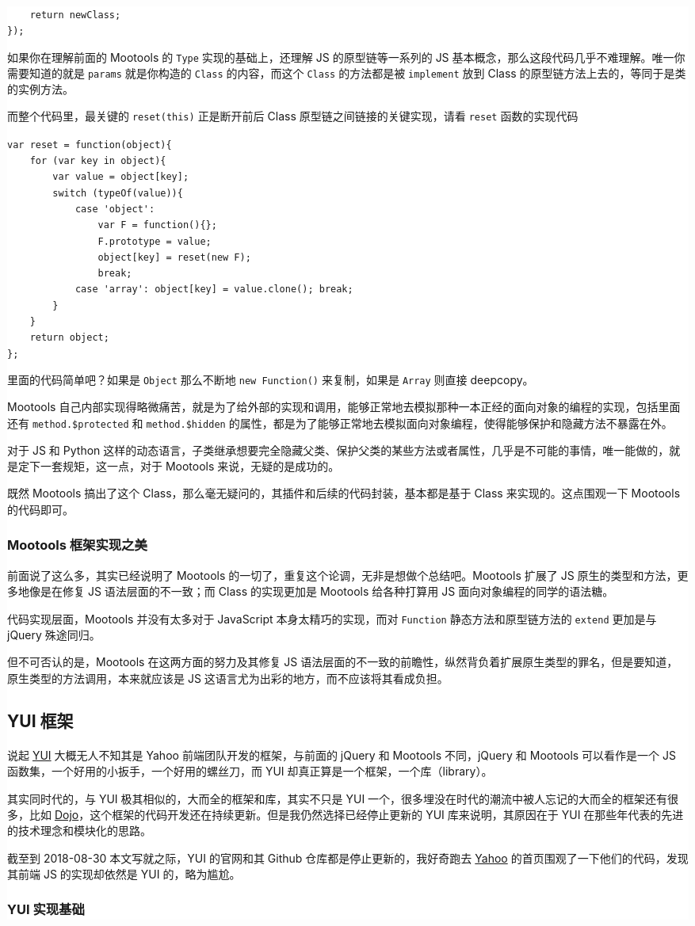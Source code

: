         return newClass;
    });

如果你在理解前面的 Mootools 的 `Type` 实现的基础上，还理解 JS 的原型链等一系列的 JS 基本概念，那么这段代码几乎不难理解。唯一你需要知道的就是 `params` 就是你构造的 `Class` 的内容，而这个 `Class` 的方法都是被 `implement` 放到 Class 的原型链方法上去的，等同于是类的实例方法。

而整个代码里，最关键的 `reset(this)` 正是断开前后 Class 原型链之间链接的关键实现，请看 `reset` 函数的实现代码

    var reset = function(object){
        for (var key in object){
            var value = object[key];
            switch (typeOf(value)){
                case 'object':
                    var F = function(){};
                    F.prototype = value;
                    object[key] = reset(new F);
                    break;
                case 'array': object[key] = value.clone(); break;
            }
        }
        return object;
    };

里面的代码简单吧？如果是 `Object` 那么不断地 `new Function()` 来复制，如果是 `Array` 则直接 deepcopy。

Mootools 自己内部实现得略微痛苦，就是为了给外部的实现和调用，能够正常地去模拟那种一本正经的面向对象的编程的实现，包括里面还有 `method.$protected` 和 `method.$hidden` 的属性，都是为了能够正常地去模拟面向对象编程，使得能够保护和隐藏方法不暴露在外。

对于 JS 和 Python 这样的动态语言，子类继承想要完全隐藏父类、保护父类的某些方法或者属性，几乎是不可能的事情，唯一能做的，就是定下一套规矩，这一点，对于 Mootools 来说，无疑的是成功的。

既然 Mootools 搞出了这个 Class，那么毫无疑问的，其插件和后续的代码封装，基本都是基于 Class 来实现的。这点围观一下 Mootools 的代码即可。

### Mootools 框架实现之美

前面说了这么多，其实已经说明了 Mootools 的一切了，重复这个论调，无非是想做个总结吧。Mootools 扩展了 JS 原生的类型和方法，更多地像是在修复 JS 语法层面的不一致；而 Class 的实现更加是 Mootools 给各种打算用 JS 面向对象编程的同学的语法糖。

代码实现层面，Mootools 并没有太多对于 JavaScript 本身太精巧的实现，而对 `Function` 静态方法和原型链方法的 `extend` 更加是与 jQuery 殊途同归。

但不可否认的是，Mootools 在这两方面的努力及其修复 JS 语法层面的不一致的前瞻性，纵然背负着扩展原生类型的罪名，但是要知道，原生类型的方法调用，本来就应该是 JS 这语言尤为出彩的地方，而不应该将其看成负担。


## YUI 框架

说起 [YUI](https://yuilibrary.com/) 大概无人不知其是 Yahoo 前端团队开发的框架，与前面的 jQuery 和 Mootools 不同，jQuery 和 Mootools 可以看作是一个 JS 函数集，一个好用的小扳手，一个好用的螺丝刀，而 YUI 却真正算是一个框架，一个库（library）。

其实同时代的，与 YUI 极其相似的，大而全的框架和库，其实不只是 YUI 一个，很多埋没在时代的潮流中被人忘记的大而全的框架还有很多，比如 [Dojo](https://github.com/dojo/dojo)，这个框架的代码开发还在持续更新。但是我仍然选择已经停止更新的 YUI 库来说明，其原因在于 YUI 在那些年代表的先进的技术理念和模块化的思路。

截至到 2018-08-30 本文写就之际，YUI 的官网和其 Github 仓库都是停止更新的，我好奇跑去 [Yahoo](https://yahoo.com) 的首页围观了一下他们的代码，发现其前端 JS 的实现却依然是 YUI 的，略为尴尬。


### YUI 实现基础
